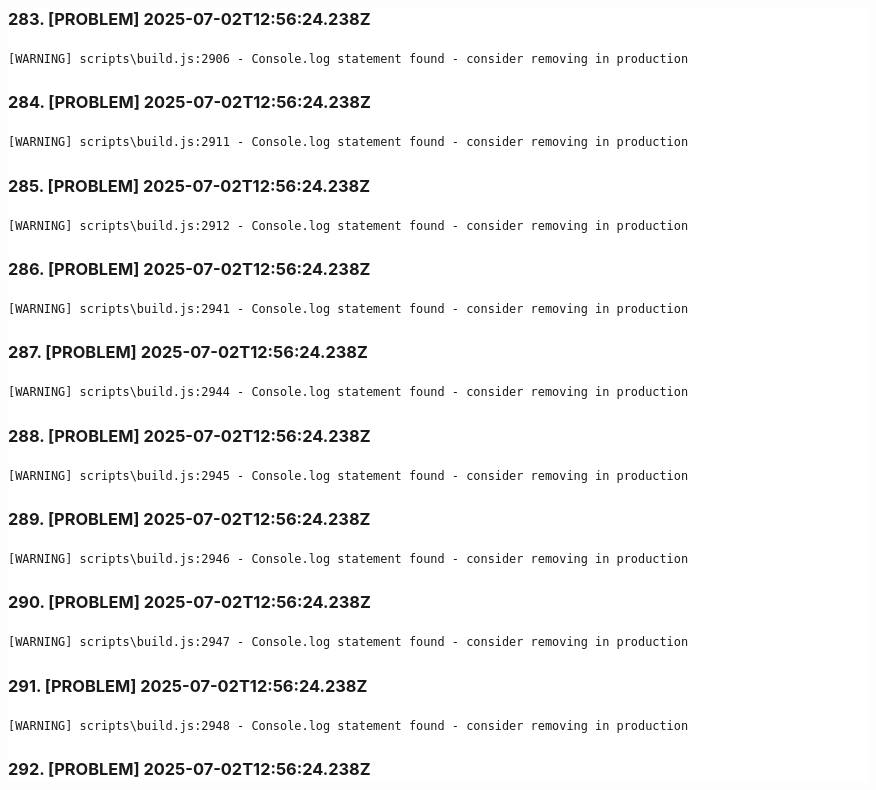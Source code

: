 ### 283. [PROBLEM] 2025-07-02T12:56:24.238Z

```
[WARNING] scripts\build.js:2906 - Console.log statement found - consider removing in production
```

### 284. [PROBLEM] 2025-07-02T12:56:24.238Z

```
[WARNING] scripts\build.js:2911 - Console.log statement found - consider removing in production
```

### 285. [PROBLEM] 2025-07-02T12:56:24.238Z

```
[WARNING] scripts\build.js:2912 - Console.log statement found - consider removing in production
```

### 286. [PROBLEM] 2025-07-02T12:56:24.238Z

```
[WARNING] scripts\build.js:2941 - Console.log statement found - consider removing in production
```

### 287. [PROBLEM] 2025-07-02T12:56:24.238Z

```
[WARNING] scripts\build.js:2944 - Console.log statement found - consider removing in production
```

### 288. [PROBLEM] 2025-07-02T12:56:24.238Z

```
[WARNING] scripts\build.js:2945 - Console.log statement found - consider removing in production
```

### 289. [PROBLEM] 2025-07-02T12:56:24.238Z

```
[WARNING] scripts\build.js:2946 - Console.log statement found - consider removing in production
```

### 290. [PROBLEM] 2025-07-02T12:56:24.238Z

```
[WARNING] scripts\build.js:2947 - Console.log statement found - consider removing in production
```

### 291. [PROBLEM] 2025-07-02T12:56:24.238Z

```
[WARNING] scripts\build.js:2948 - Console.log statement found - consider removing in production
```

### 292. [PROBLEM] 2025-07-02T12:56:24.238Z
